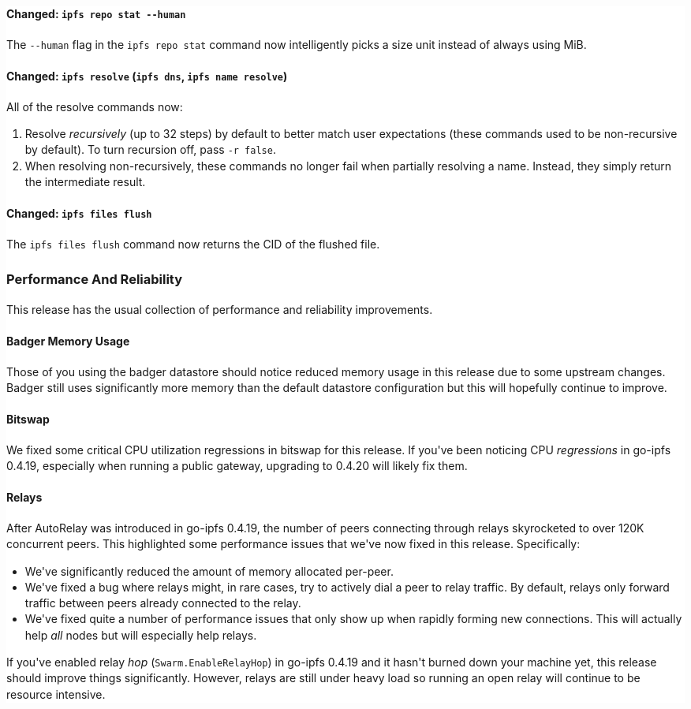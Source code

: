 #### Changed: `ipfs repo stat --human`

The `--human` flag in the `ipfs repo stat` command now intelligently picks a
size unit instead of always using MiB.

#### Changed: `ipfs resolve` (`ipfs dns`, `ipfs name resolve`)

All of the resolve commands now:

1. Resolve _recursively_ (up to 32 steps) by default to better match user
   expectations (these commands used to be non-recursive by default). To turn
   recursion off, pass `-r false`.
2. When resolving non-recursively, these commands no longer fail when partially
   resolving a name. Instead, they simply return the intermediate result.

#### Changed: `ipfs files flush`

The `ipfs files flush` command now returns the CID of the flushed file.

### Performance And Reliability

This release has the usual collection of performance and reliability
improvements.

#### Badger Memory Usage

Those of you using the badger datastore should notice reduced memory usage in
this release due to some upstream changes. Badger still uses significantly more
memory than the default datastore configuration but this will hopefully continue
to improve.

#### Bitswap

We fixed some critical CPU utilization regressions in bitswap for this release.
If you've been noticing CPU _regressions_ in go-ipfs 0.4.19, especially when
running a public gateway, upgrading to 0.4.20 will likely fix them.

#### Relays

After AutoRelay was introduced in go-ipfs 0.4.19, the number of peers connecting
through relays skyrocketed to over 120K concurrent peers. This highlighted some
performance issues that we've now fixed in this release. Specifically:

* We've significantly reduced the amount of memory allocated per-peer.
* We've fixed a bug where relays might, in rare cases, try to actively dial a
  peer to relay traffic. By default, relays only forward traffic between peers
  already connected to the relay.
* We've fixed quite a number of performance issues that only show up when
  rapidly forming new connections. This will actually help _all_ nodes but will
  especially help relays.
  
If you've enabled relay _hop_ (`Swarm.EnableRelayHop`) in go-ipfs 0.4.19 and it
hasn't burned down your machine yet, this release should improve things
significantly. However, relays are still under heavy load so running an open
relay will continue to be resource intensive.
